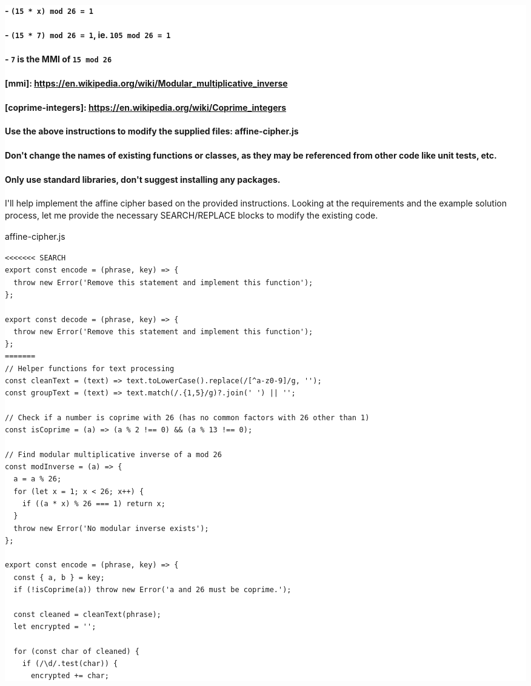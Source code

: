 #### - `(15 * x) mod 26 = 1`  
#### - `(15 * 7) mod 26 = 1`, ie. `105 mod 26 = 1`  
#### - `7` is the MMI of `15 mod 26`  
####   
#### [mmi]: https://en.wikipedia.org/wiki/Modular_multiplicative_inverse  
#### [coprime-integers]: https://en.wikipedia.org/wiki/Coprime_integers  
####   
#### ####  
####   
#### Use the above instructions to modify the supplied files: affine-cipher.js  
#### Don't change the names of existing functions or classes, as they may be referenced from other code like unit tests, etc.  
#### Only use standard libraries, don't suggest installing any packages.  

I'll help implement the affine cipher based on the provided instructions. Looking at the requirements and the example solution process, let me provide the necessary SEARCH/REPLACE blocks to modify the existing code.



affine-cipher.js
```
<<<<<<< SEARCH
export const encode = (phrase, key) => {
  throw new Error('Remove this statement and implement this function');
};

export const decode = (phrase, key) => {
  throw new Error('Remove this statement and implement this function');
};
=======
// Helper functions for text processing
const cleanText = (text) => text.toLowerCase().replace(/[^a-z0-9]/g, '');
const groupText = (text) => text.match(/.{1,5}/g)?.join(' ') || '';

// Check if a number is coprime with 26 (has no common factors with 26 other than 1)
const isCoprime = (a) => (a % 2 !== 0) && (a % 13 !== 0);

// Find modular multiplicative inverse of a mod 26
const modInverse = (a) => {
  a = a % 26;
  for (let x = 1; x < 26; x++) {
    if ((a * x) % 26 === 1) return x;
  }
  throw new Error('No modular inverse exists');
};

export const encode = (phrase, key) => {
  const { a, b } = key;
  if (!isCoprime(a)) throw new Error('a and 26 must be coprime.');
  
  const cleaned = cleanText(phrase);
  let encrypted = '';
  
  for (const char of cleaned) {
    if (/\d/.test(char)) {
      encrypted += char;
```